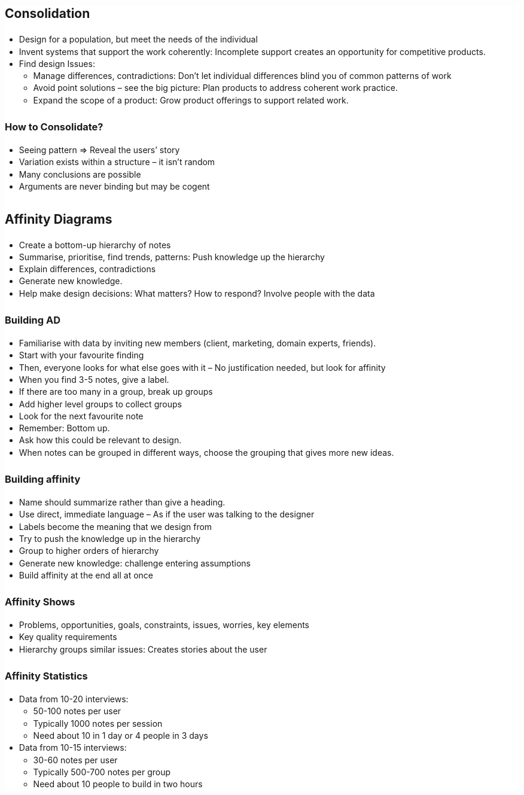 ## Consolidation
- Design for a population, but meet the needs of the individual
- Invent systems that support the work coherently: Incomplete support creates an opportunity for competitive products.
- Find design Issues:
	- Manage differences, contradictions: Don’t let individual differences blind you of common patterns of work
	- Avoid point solutions – see the big picture: Plan products to address coherent work practice.
	- Expand the scope of a product: Grow product offerings to support related work.
### How to Consolidate?
- Seeing pattern => Reveal the users’ story
- Variation exists within a structure – it isn’t random
- Many conclusions are possible
- Arguments are never binding but may be cogent
## Affinity Diagrams
- Create a bottom-up hierarchy of notes
- Summarise, prioritise, find trends, patterns: Push knowledge up the hierarchy
- Explain differences, contradictions 
- Generate new knowledge.
- Help make design decisions: What matters? How to respond? Involve people with the data
### Building AD
- Familiarise with data by inviting new members (client, marketing, domain experts, friends).
- Start with your favourite finding
- Then, everyone looks for what else goes with it – No justification needed, but look for affinity
- When you find 3-5 notes, give a label.
- If there are too many in a group, break up groups
- Add higher level groups to collect groups
- Look for the next favourite note
- Remember: Bottom up.
- Ask how this could be relevant to design.
- When notes can be grouped in different ways, choose the grouping that gives more new ideas.
### Building affinity
- Name should summarize rather than give a heading.
- Use direct, immediate language – As if the user was talking to the designer
- Labels become the meaning that we design from
- Try to push the knowledge up in the hierarchy
- Group to higher orders of hierarchy
- Generate new knowledge: challenge entering assumptions
- Build affinity at the end all at once
### Affinity Shows
- Problems, opportunities, goals, constraints, issues, worries, key elements 
- Key quality requirements
- Hierarchy groups similar issues: Creates stories about the user
### Affinity Statistics
- Data from 10-20 interviews:
	- 50-100 notes per user
	- Typically 1000 notes per session
	- Need about 10 in 1 day or 4 people in 3 days
- Data from 10-15 interviews:
	- 30-60 notes per user
	- Typically 500-700 notes per group
	- Need about 10 people to build in two hours